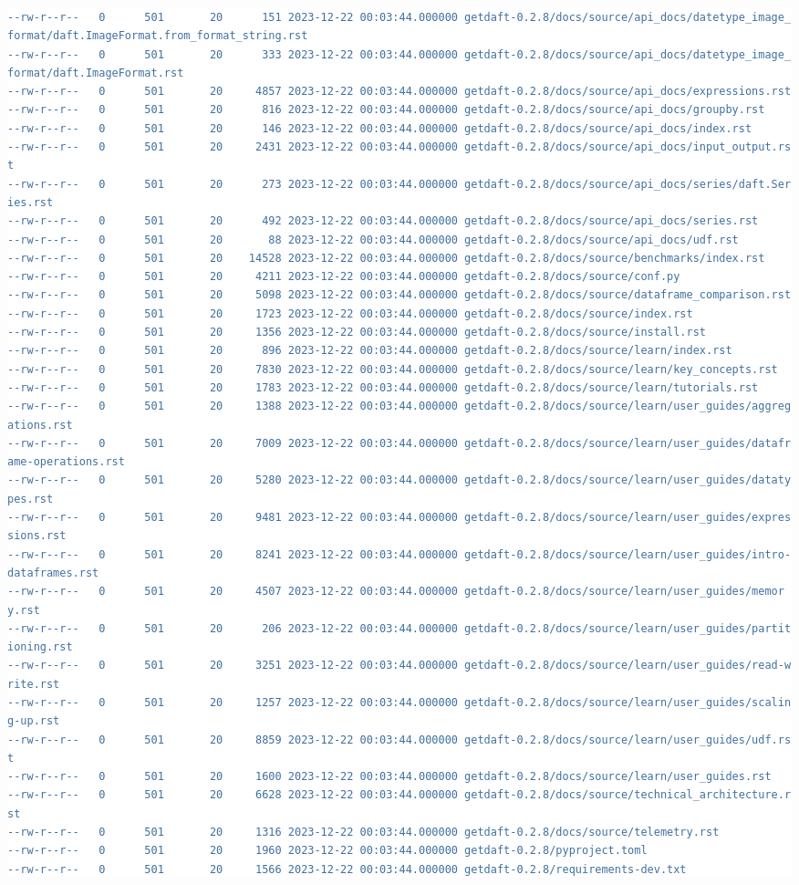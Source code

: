 ```diff
--rw-r--r--   0      501       20      151 2023-12-22 00:03:44.000000 getdaft-0.2.8/docs/source/api_docs/datetype_image_format/daft.ImageFormat.from_format_string.rst
--rw-r--r--   0      501       20      333 2023-12-22 00:03:44.000000 getdaft-0.2.8/docs/source/api_docs/datetype_image_format/daft.ImageFormat.rst
--rw-r--r--   0      501       20     4857 2023-12-22 00:03:44.000000 getdaft-0.2.8/docs/source/api_docs/expressions.rst
--rw-r--r--   0      501       20      816 2023-12-22 00:03:44.000000 getdaft-0.2.8/docs/source/api_docs/groupby.rst
--rw-r--r--   0      501       20      146 2023-12-22 00:03:44.000000 getdaft-0.2.8/docs/source/api_docs/index.rst
--rw-r--r--   0      501       20     2431 2023-12-22 00:03:44.000000 getdaft-0.2.8/docs/source/api_docs/input_output.rst
--rw-r--r--   0      501       20      273 2023-12-22 00:03:44.000000 getdaft-0.2.8/docs/source/api_docs/series/daft.Series.rst
--rw-r--r--   0      501       20      492 2023-12-22 00:03:44.000000 getdaft-0.2.8/docs/source/api_docs/series.rst
--rw-r--r--   0      501       20       88 2023-12-22 00:03:44.000000 getdaft-0.2.8/docs/source/api_docs/udf.rst
--rw-r--r--   0      501       20    14528 2023-12-22 00:03:44.000000 getdaft-0.2.8/docs/source/benchmarks/index.rst
--rw-r--r--   0      501       20     4211 2023-12-22 00:03:44.000000 getdaft-0.2.8/docs/source/conf.py
--rw-r--r--   0      501       20     5098 2023-12-22 00:03:44.000000 getdaft-0.2.8/docs/source/dataframe_comparison.rst
--rw-r--r--   0      501       20     1723 2023-12-22 00:03:44.000000 getdaft-0.2.8/docs/source/index.rst
--rw-r--r--   0      501       20     1356 2023-12-22 00:03:44.000000 getdaft-0.2.8/docs/source/install.rst
--rw-r--r--   0      501       20      896 2023-12-22 00:03:44.000000 getdaft-0.2.8/docs/source/learn/index.rst
--rw-r--r--   0      501       20     7830 2023-12-22 00:03:44.000000 getdaft-0.2.8/docs/source/learn/key_concepts.rst
--rw-r--r--   0      501       20     1783 2023-12-22 00:03:44.000000 getdaft-0.2.8/docs/source/learn/tutorials.rst
--rw-r--r--   0      501       20     1388 2023-12-22 00:03:44.000000 getdaft-0.2.8/docs/source/learn/user_guides/aggregations.rst
--rw-r--r--   0      501       20     7009 2023-12-22 00:03:44.000000 getdaft-0.2.8/docs/source/learn/user_guides/dataframe-operations.rst
--rw-r--r--   0      501       20     5280 2023-12-22 00:03:44.000000 getdaft-0.2.8/docs/source/learn/user_guides/datatypes.rst
--rw-r--r--   0      501       20     9481 2023-12-22 00:03:44.000000 getdaft-0.2.8/docs/source/learn/user_guides/expressions.rst
--rw-r--r--   0      501       20     8241 2023-12-22 00:03:44.000000 getdaft-0.2.8/docs/source/learn/user_guides/intro-dataframes.rst
--rw-r--r--   0      501       20     4507 2023-12-22 00:03:44.000000 getdaft-0.2.8/docs/source/learn/user_guides/memory.rst
--rw-r--r--   0      501       20      206 2023-12-22 00:03:44.000000 getdaft-0.2.8/docs/source/learn/user_guides/partitioning.rst
--rw-r--r--   0      501       20     3251 2023-12-22 00:03:44.000000 getdaft-0.2.8/docs/source/learn/user_guides/read-write.rst
--rw-r--r--   0      501       20     1257 2023-12-22 00:03:44.000000 getdaft-0.2.8/docs/source/learn/user_guides/scaling-up.rst
--rw-r--r--   0      501       20     8859 2023-12-22 00:03:44.000000 getdaft-0.2.8/docs/source/learn/user_guides/udf.rst
--rw-r--r--   0      501       20     1600 2023-12-22 00:03:44.000000 getdaft-0.2.8/docs/source/learn/user_guides.rst
--rw-r--r--   0      501       20     6628 2023-12-22 00:03:44.000000 getdaft-0.2.8/docs/source/technical_architecture.rst
--rw-r--r--   0      501       20     1316 2023-12-22 00:03:44.000000 getdaft-0.2.8/docs/source/telemetry.rst
--rw-r--r--   0      501       20     1960 2023-12-22 00:03:44.000000 getdaft-0.2.8/pyproject.toml
--rw-r--r--   0      501       20     1566 2023-12-22 00:03:44.000000 getdaft-0.2.8/requirements-dev.txt
```